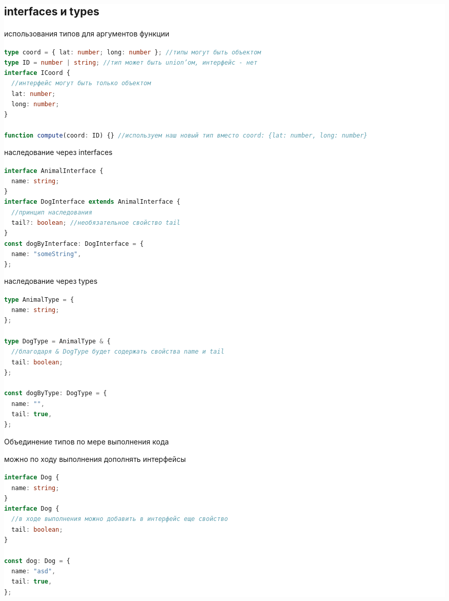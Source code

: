 ## interfaces и types

использования типов для аргументов функции

```ts
type coord = { lat: number; long: number }; //типы могут быть объектом
type ID = number | string; //тип может быть union’ом, интерфейс - нет
interface ICoord {
  //интерфейс могут быть только объектом
  lat: number;
  long: number;
}

function compute(coord: ID) {} //используем наш новый тип вместо coord: {lat: number, long: number}
```

наследование через interfaces

```ts
interface AnimalInterface {
  name: string;
}
interface DogInterface extends AnimalInterface {
  //принцип наследования
  tail?: boolean; //необязательное свойство tail
}
const dogByInterface: DogInterface = {
  name: "someString",
};
```

наследование через types

```ts
type AnimalType = {
  name: string;
};

type DogType = AnimalType & {
  //благодаря & DogType будет содержать свойства name и tail
  tail: boolean;
};

const dogByType: DogType = {
  name: "",
  tail: true,
};
```

Объединение типов по мере выполнения кода

можно по ходу выполнения дополнять интерфейсы

```ts
interface Dog {
  name: string;
}
interface Dog {
  //в ходе выполнения можно добавить в интерфейс еще свойство
  tail: boolean;
}

const dog: Dog = {
  name: "asd",
  tail: true,
};
```
